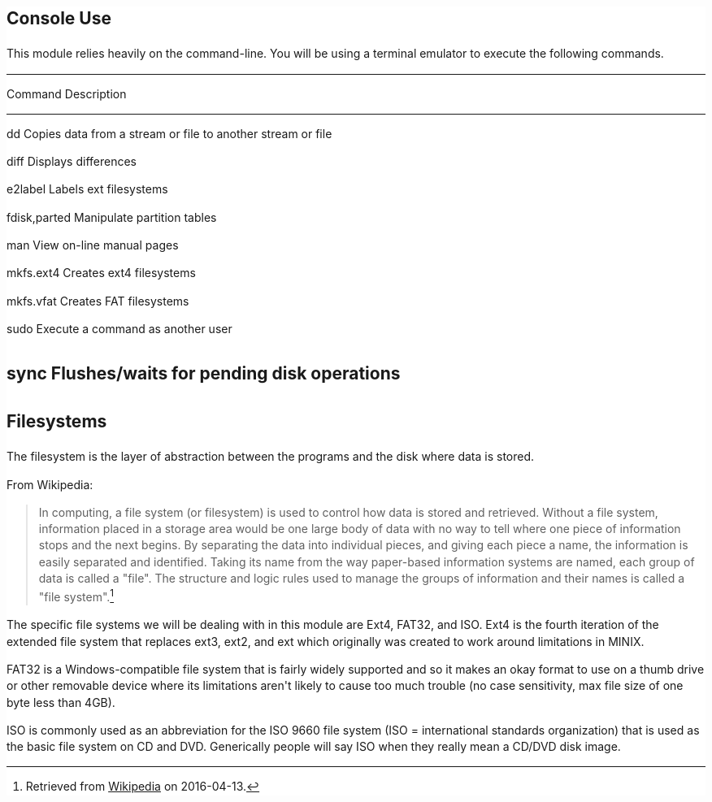 Console Use
-----------
This module relies heavily on the command-line.  You will be using a terminal
emulator to execute the following commands.

------------------------------------------------------------
Command             Description
---------           --------------------------------------
dd                  Copies data from a stream or file to another stream or file

diff                Displays differences

e2label             Labels ext filesystems

fdisk,parted        Manipulate partition tables

man                 View on-line manual pages

mkfs.ext4           Creates ext4 filesystems

mkfs.vfat           Creates FAT filesystems

sudo                Execute a command as another user

sync                Flushes/waits for pending disk operations
----------------------------------------------------------


Filesystems
-----------
The filesystem is the layer of abstraction between the programs and the disk
where data is stored.

From Wikipedia:

> In computing, a file system (or filesystem) is used to control how data is
> stored and retrieved. Without a file system, information placed in a storage
> area would be one large body of data with no way to tell where one piece of
> information stops and the next begins. By separating the data into individual
> pieces, and giving each piece a name, the information is easily separated and
> identified. Taking its name from the way paper-based information systems are
> named, each group of data is called a "file". The structure and logic rules
> used to manage the groups of information and their names is called a "file
> system".[^wiki-fs]

[^wiki-fs]: Retrieved from
[Wikipedia](https://en.wikipedia.org/wiki/File_system) on 2016-04-13.

The specific file systems we will be dealing with in this module are Ext4,
FAT32, and ISO.  Ext4 is the fourth iteration of the extended file system that
replaces ext3, ext2, and ext which originally was created to work around
limitations in MINIX.

FAT32 is a Windows-compatible file system that is fairly widely supported and
so it makes an okay format to use on a thumb drive or other removable device
where its limitations aren't likely to cause too much trouble (no case
sensitivity, max file size of one byte less than 4GB).

ISO is commonly used as an abbreviation for the ISO 9660 file system (ISO =
international standards organization) that is used as the basic file system on
CD and DVD.  Generically people will say ISO when they really mean a CD/DVD
disk image.


[^wiki-bios]: Retrieved from [Wikipedia](https://en.wikipedia.org/wiki/BIOS) on
[^wiki-uefi]: Retrieved from
[^debug]: Debugging can be considered the process of eliminating false
[^kali]: [Kali Linux Live USB Persistence instructions](http://docs.kali.org/downloading/kali-linux-live-usb-persistence).